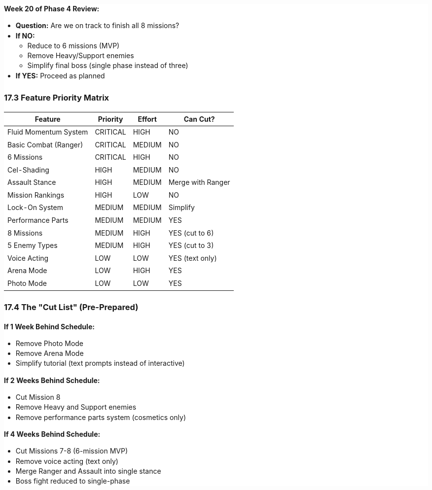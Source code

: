 **Week 20 of Phase 4 Review:**
- **Question:** Are we on track to finish all 8 missions?
- **If NO:**
  - Reduce to 6 missions (MVP)
  - Remove Heavy/Support enemies
  - Simplify final boss (single phase instead of three)
- **If YES:** Proceed as planned

### **17.3 Feature Priority Matrix**

| Feature | Priority | Effort | Can Cut? |
|---------|----------|--------|----------|
| Fluid Momentum System | CRITICAL | HIGH | NO |
| Basic Combat (Ranger) | CRITICAL | MEDIUM | NO |
| 6 Missions | CRITICAL | HIGH | NO |
| Cel-Shading | HIGH | MEDIUM | NO |
| Assault Stance | HIGH | MEDIUM | Merge with Ranger |
| Mission Rankings | HIGH | LOW | NO |
| Lock-On System | MEDIUM | MEDIUM | Simplify |
| Performance Parts | MEDIUM | MEDIUM | YES |
| 8 Missions | MEDIUM | HIGH | YES (cut to 6) |
| 5 Enemy Types | MEDIUM | HIGH | YES (cut to 3) |
| Voice Acting | LOW | LOW | YES (text only) |
| Arena Mode | LOW | HIGH | YES |
| Photo Mode | LOW | LOW | YES |

### **17.4 The "Cut List" (Pre-Prepared)**

**If 1 Week Behind Schedule:**
- Remove Photo Mode
- Remove Arena Mode
- Simplify tutorial (text prompts instead of interactive)

**If 2 Weeks Behind Schedule:**
- Cut Mission 8
- Remove Heavy and Support enemies
- Remove performance parts system (cosmetics only)

**If 4 Weeks Behind Schedule:**
- Cut Missions 7-8 (6-mission MVP)
- Remove voice acting (text only)
- Merge Ranger and Assault into single stance
- Boss fight reduced to single-phase
